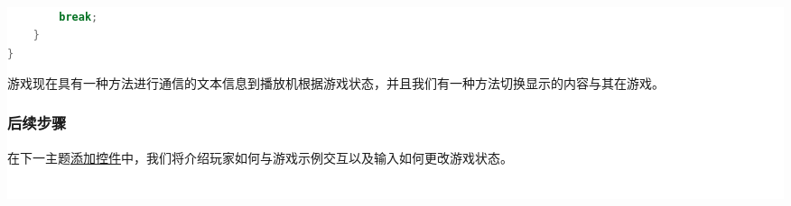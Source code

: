 ```cpp
        break;
    }
}
```

游戏现在具有一种方法进行通信的文本信息到播放机根据游戏状态，并且我们有一种方法切换显示的内容与其在游戏。

### <a name="next-steps"></a>后续步骤

在下一主题[添加控件](tutorial--adding-controls.md)中，我们将介绍玩家如何与游戏示例交互以及输入如何更改游戏状态。



 




